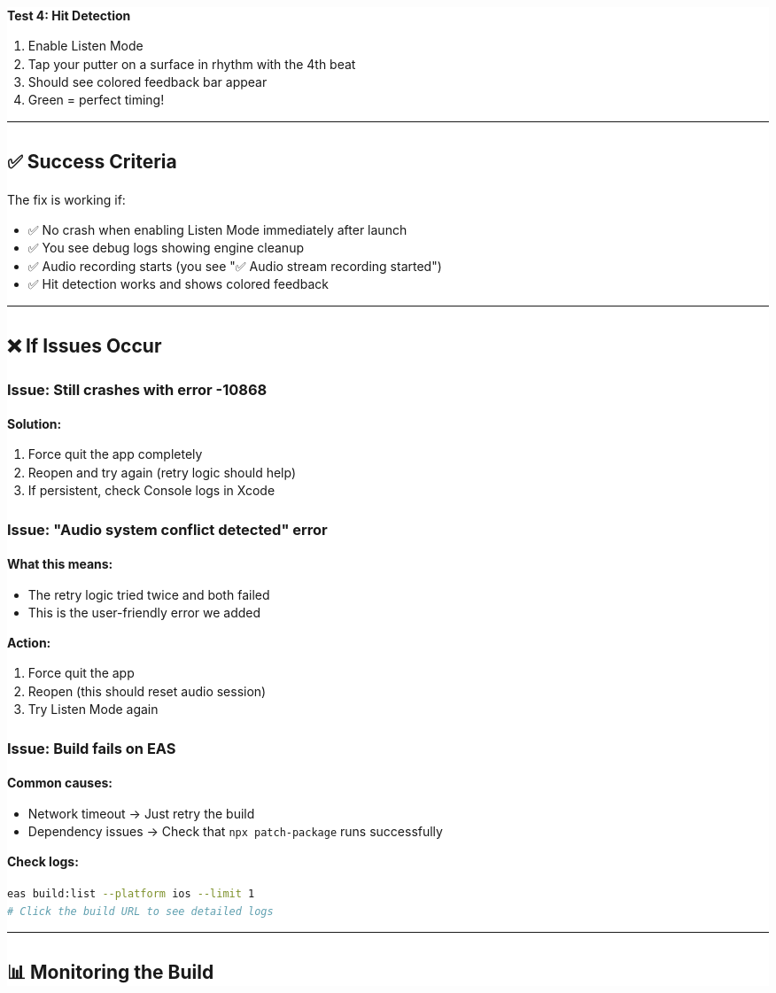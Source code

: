 **Test 4: Hit Detection**
1. Enable Listen Mode
2. Tap your putter on a surface in rhythm with the 4th beat
3. Should see colored feedback bar appear
4. Green = perfect timing!

---

## ✅ Success Criteria

The fix is working if:
- ✅ No crash when enabling Listen Mode immediately after launch
- ✅ You see debug logs showing engine cleanup
- ✅ Audio recording starts (you see "✅ Audio stream recording started")
- ✅ Hit detection works and shows colored feedback

---

## ❌ If Issues Occur

### Issue: Still crashes with error -10868

**Solution:**
1. Force quit the app completely
2. Reopen and try again (retry logic should help)
3. If persistent, check Console logs in Xcode

### Issue: "Audio system conflict detected" error

**What this means:**
- The retry logic tried twice and both failed
- This is the user-friendly error we added

**Action:**
1. Force quit the app
2. Reopen (this should reset audio session)
3. Try Listen Mode again

### Issue: Build fails on EAS

**Common causes:**
- Network timeout → Just retry the build
- Dependency issues → Check that `npx patch-package` runs successfully

**Check logs:**
```bash
eas build:list --platform ios --limit 1
# Click the build URL to see detailed logs
```

---

## 📊 Monitoring the Build
